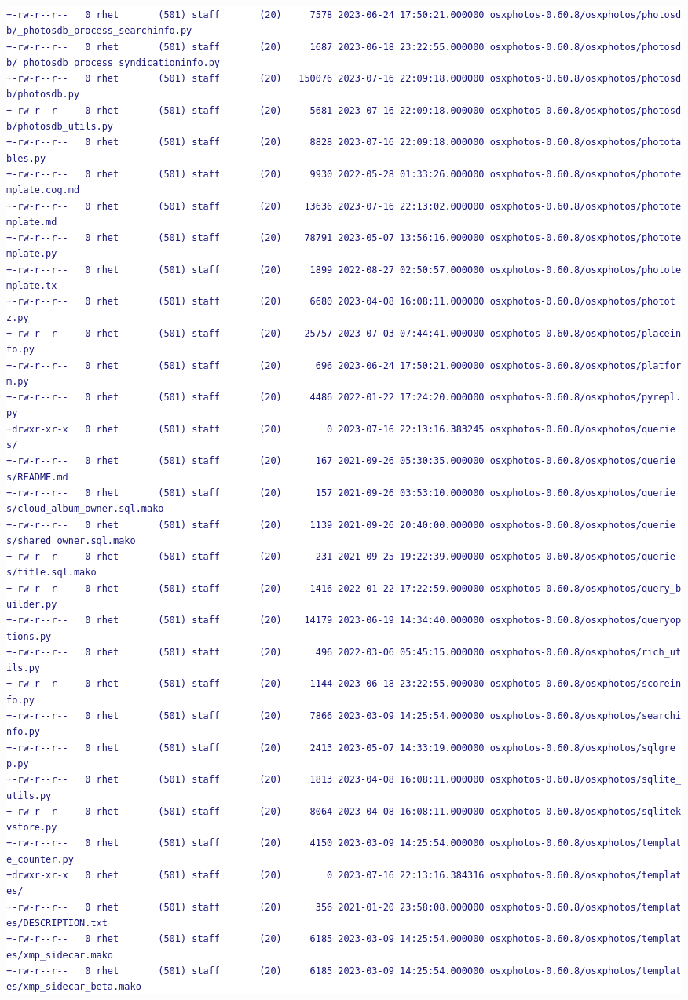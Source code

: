 ```diff
+-rw-r--r--   0 rhet       (501) staff       (20)     7578 2023-06-24 17:50:21.000000 osxphotos-0.60.8/osxphotos/photosdb/_photosdb_process_searchinfo.py
+-rw-r--r--   0 rhet       (501) staff       (20)     1687 2023-06-18 23:22:55.000000 osxphotos-0.60.8/osxphotos/photosdb/_photosdb_process_syndicationinfo.py
+-rw-r--r--   0 rhet       (501) staff       (20)   150076 2023-07-16 22:09:18.000000 osxphotos-0.60.8/osxphotos/photosdb/photosdb.py
+-rw-r--r--   0 rhet       (501) staff       (20)     5681 2023-07-16 22:09:18.000000 osxphotos-0.60.8/osxphotos/photosdb/photosdb_utils.py
+-rw-r--r--   0 rhet       (501) staff       (20)     8828 2023-07-16 22:09:18.000000 osxphotos-0.60.8/osxphotos/phototables.py
+-rw-r--r--   0 rhet       (501) staff       (20)     9930 2022-05-28 01:33:26.000000 osxphotos-0.60.8/osxphotos/phototemplate.cog.md
+-rw-r--r--   0 rhet       (501) staff       (20)    13636 2023-07-16 22:13:02.000000 osxphotos-0.60.8/osxphotos/phototemplate.md
+-rw-r--r--   0 rhet       (501) staff       (20)    78791 2023-05-07 13:56:16.000000 osxphotos-0.60.8/osxphotos/phototemplate.py
+-rw-r--r--   0 rhet       (501) staff       (20)     1899 2022-08-27 02:50:57.000000 osxphotos-0.60.8/osxphotos/phototemplate.tx
+-rw-r--r--   0 rhet       (501) staff       (20)     6680 2023-04-08 16:08:11.000000 osxphotos-0.60.8/osxphotos/phototz.py
+-rw-r--r--   0 rhet       (501) staff       (20)    25757 2023-07-03 07:44:41.000000 osxphotos-0.60.8/osxphotos/placeinfo.py
+-rw-r--r--   0 rhet       (501) staff       (20)      696 2023-06-24 17:50:21.000000 osxphotos-0.60.8/osxphotos/platform.py
+-rw-r--r--   0 rhet       (501) staff       (20)     4486 2022-01-22 17:24:20.000000 osxphotos-0.60.8/osxphotos/pyrepl.py
+drwxr-xr-x   0 rhet       (501) staff       (20)        0 2023-07-16 22:13:16.383245 osxphotos-0.60.8/osxphotos/queries/
+-rw-r--r--   0 rhet       (501) staff       (20)      167 2021-09-26 05:30:35.000000 osxphotos-0.60.8/osxphotos/queries/README.md
+-rw-r--r--   0 rhet       (501) staff       (20)      157 2021-09-26 03:53:10.000000 osxphotos-0.60.8/osxphotos/queries/cloud_album_owner.sql.mako
+-rw-r--r--   0 rhet       (501) staff       (20)     1139 2021-09-26 20:40:00.000000 osxphotos-0.60.8/osxphotos/queries/shared_owner.sql.mako
+-rw-r--r--   0 rhet       (501) staff       (20)      231 2021-09-25 19:22:39.000000 osxphotos-0.60.8/osxphotos/queries/title.sql.mako
+-rw-r--r--   0 rhet       (501) staff       (20)     1416 2022-01-22 17:22:59.000000 osxphotos-0.60.8/osxphotos/query_builder.py
+-rw-r--r--   0 rhet       (501) staff       (20)    14179 2023-06-19 14:34:40.000000 osxphotos-0.60.8/osxphotos/queryoptions.py
+-rw-r--r--   0 rhet       (501) staff       (20)      496 2022-03-06 05:45:15.000000 osxphotos-0.60.8/osxphotos/rich_utils.py
+-rw-r--r--   0 rhet       (501) staff       (20)     1144 2023-06-18 23:22:55.000000 osxphotos-0.60.8/osxphotos/scoreinfo.py
+-rw-r--r--   0 rhet       (501) staff       (20)     7866 2023-03-09 14:25:54.000000 osxphotos-0.60.8/osxphotos/searchinfo.py
+-rw-r--r--   0 rhet       (501) staff       (20)     2413 2023-05-07 14:33:19.000000 osxphotos-0.60.8/osxphotos/sqlgrep.py
+-rw-r--r--   0 rhet       (501) staff       (20)     1813 2023-04-08 16:08:11.000000 osxphotos-0.60.8/osxphotos/sqlite_utils.py
+-rw-r--r--   0 rhet       (501) staff       (20)     8064 2023-04-08 16:08:11.000000 osxphotos-0.60.8/osxphotos/sqlitekvstore.py
+-rw-r--r--   0 rhet       (501) staff       (20)     4150 2023-03-09 14:25:54.000000 osxphotos-0.60.8/osxphotos/template_counter.py
+drwxr-xr-x   0 rhet       (501) staff       (20)        0 2023-07-16 22:13:16.384316 osxphotos-0.60.8/osxphotos/templates/
+-rw-r--r--   0 rhet       (501) staff       (20)      356 2021-01-20 23:58:08.000000 osxphotos-0.60.8/osxphotos/templates/DESCRIPTION.txt
+-rw-r--r--   0 rhet       (501) staff       (20)     6185 2023-03-09 14:25:54.000000 osxphotos-0.60.8/osxphotos/templates/xmp_sidecar.mako
+-rw-r--r--   0 rhet       (501) staff       (20)     6185 2023-03-09 14:25:54.000000 osxphotos-0.60.8/osxphotos/templates/xmp_sidecar_beta.mako
```